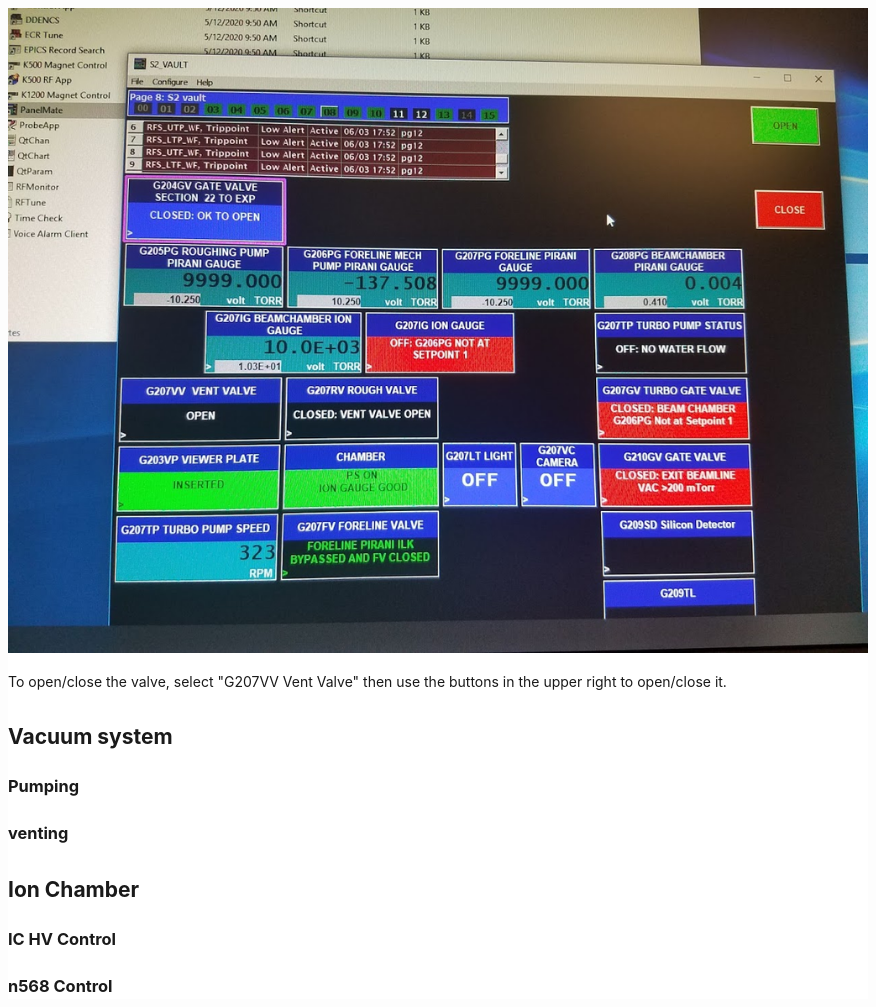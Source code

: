 ![PanelMate](https://raw.githubusercontent.com/anthoak13/E12014Planning/master/e12014/pics/PanelMate.jpg)

To open/close the valve, select "G207VV Vent Valve" then use the buttons in the upper right to open/close it.

## Vacuum system

### Pumping

### venting

  
## Ion Chamber

### IC HV Control

### n568 Control
